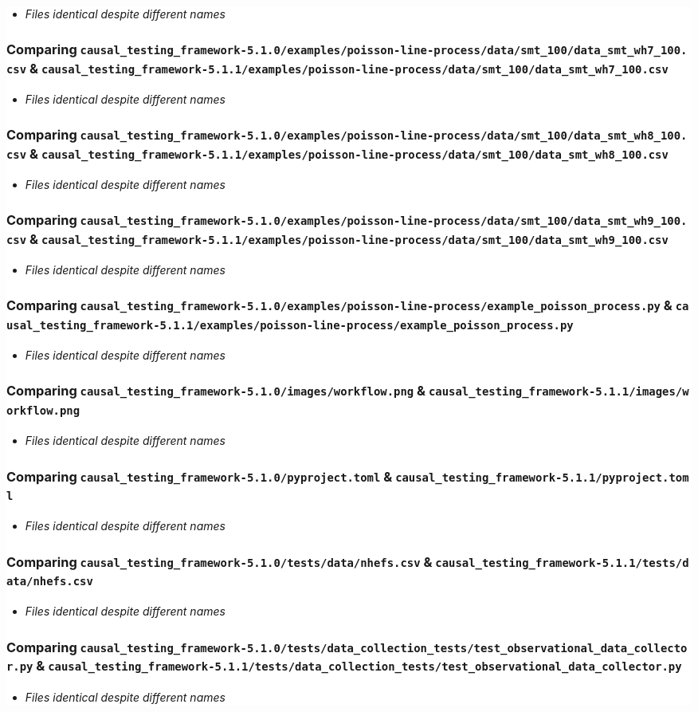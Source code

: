  * *Files identical despite different names*

### Comparing `causal_testing_framework-5.1.0/examples/poisson-line-process/data/smt_100/data_smt_wh7_100.csv` & `causal_testing_framework-5.1.1/examples/poisson-line-process/data/smt_100/data_smt_wh7_100.csv`

 * *Files identical despite different names*

### Comparing `causal_testing_framework-5.1.0/examples/poisson-line-process/data/smt_100/data_smt_wh8_100.csv` & `causal_testing_framework-5.1.1/examples/poisson-line-process/data/smt_100/data_smt_wh8_100.csv`

 * *Files identical despite different names*

### Comparing `causal_testing_framework-5.1.0/examples/poisson-line-process/data/smt_100/data_smt_wh9_100.csv` & `causal_testing_framework-5.1.1/examples/poisson-line-process/data/smt_100/data_smt_wh9_100.csv`

 * *Files identical despite different names*

### Comparing `causal_testing_framework-5.1.0/examples/poisson-line-process/example_poisson_process.py` & `causal_testing_framework-5.1.1/examples/poisson-line-process/example_poisson_process.py`

 * *Files identical despite different names*

### Comparing `causal_testing_framework-5.1.0/images/workflow.png` & `causal_testing_framework-5.1.1/images/workflow.png`

 * *Files identical despite different names*

### Comparing `causal_testing_framework-5.1.0/pyproject.toml` & `causal_testing_framework-5.1.1/pyproject.toml`

 * *Files identical despite different names*

### Comparing `causal_testing_framework-5.1.0/tests/data/nhefs.csv` & `causal_testing_framework-5.1.1/tests/data/nhefs.csv`

 * *Files identical despite different names*

### Comparing `causal_testing_framework-5.1.0/tests/data_collection_tests/test_observational_data_collector.py` & `causal_testing_framework-5.1.1/tests/data_collection_tests/test_observational_data_collector.py`

 * *Files identical despite different names*
